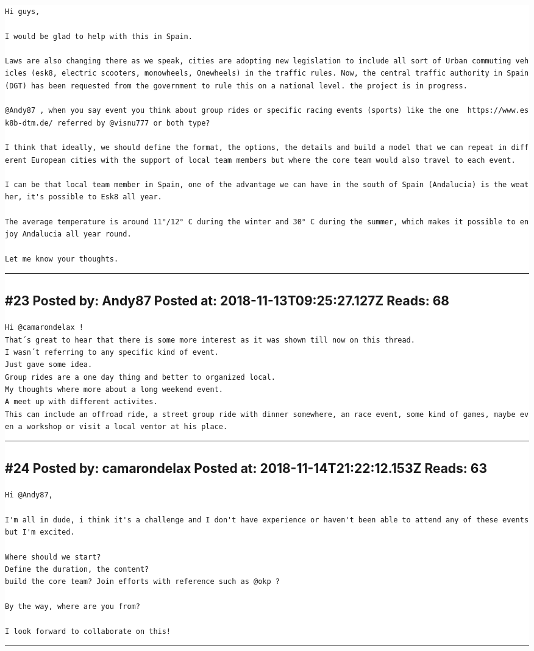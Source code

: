 ```
Hi guys, 

I would be glad to help with this in Spain.

Laws are also changing there as we speak, cities are adopting new legislation to include all sort of Urban commuting vehicles (esk8, electric scooters, monowheels, Onewheels) in the traffic rules. Now, the central traffic authority in Spain (DGT) has been requested from the government to rule this on a national level. the project is in progress.

@Andy87 , when you say event you think about group rides or specific racing events (sports) like the one  https://www.esk8b-dtm.de/ referred by @visnu777 or both type?

I think that ideally, we should define the format, the options, the details and build a model that we can repeat in different European cities with the support of local team members but where the core team would also travel to each event. 

I can be that local team member in Spain, one of the advantage we can have in the south of Spain (Andalucia) is the weather, it's possible to Esk8 all year.

The average temperature is around 11°/12° C during the winter and 30° C during the summer, which makes it possible to enjoy Andalucia all year round.

Let me know your thoughts.
```

---
## \#23 Posted by: Andy87 Posted at: 2018-11-13T09:25:27.127Z Reads: 68

```
Hi @camarondelax !
That´s great to hear that there is some more interest as it was shown till now on this thread.
I wasn´t referring to any specific kind of event.
Just gave some idea.
Group rides are a one day thing and better to organized local.
My thoughts where more about a long weekend event.
A meet up with different activites. 
This can include an offroad ride, a street group ride with dinner somewhere, an race event, some kind of games, maybe even a workshop or visit a local ventor at his place.
```

---
## \#24 Posted by: camarondelax Posted at: 2018-11-14T21:22:12.153Z Reads: 63

```
Hi @Andy87, 

I'm all in dude, i think it's a challenge and I don't have experience or haven't been able to attend any of these events but I'm excited.

Where should we start? 
Define the duration, the content? 
build the core team? Join efforts with reference such as @okp ?

By the way, where are you from? 

I look forward to collaborate on this!
```

---